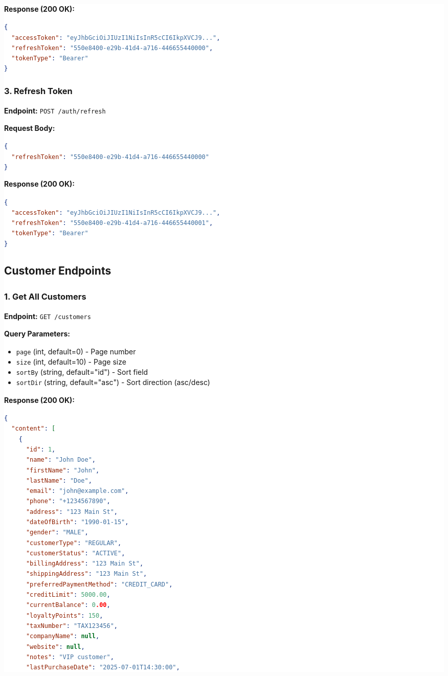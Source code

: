 **Response (200 OK):**
```json
{
  "accessToken": "eyJhbGciOiJIUzI1NiIsInR5cCI6IkpXVCJ9...",
  "refreshToken": "550e8400-e29b-41d4-a716-446655440000",
  "tokenType": "Bearer"
}
```

### 3. Refresh Token
**Endpoint:** `POST /auth/refresh`

**Request Body:**
```json
{
  "refreshToken": "550e8400-e29b-41d4-a716-446655440000"
}
```

**Response (200 OK):**
```json
{
  "accessToken": "eyJhbGciOiJIUzI1NiIsInR5cCI6IkpXVCJ9...",
  "refreshToken": "550e8400-e29b-41d4-a716-446655440001",
  "tokenType": "Bearer"
}
```

## Customer Endpoints

### 1. Get All Customers
**Endpoint:** `GET /customers`

**Query Parameters:**
- `page` (int, default=0) - Page number
- `size` (int, default=10) - Page size
- `sortBy` (string, default="id") - Sort field
- `sortDir` (string, default="asc") - Sort direction (asc/desc)

**Response (200 OK):**
```json
{
  "content": [
    {
      "id": 1,
      "name": "John Doe",
      "firstName": "John",
      "lastName": "Doe",
      "email": "john@example.com",
      "phone": "+1234567890",
      "address": "123 Main St",
      "dateOfBirth": "1990-01-15",
      "gender": "MALE",
      "customerType": "REGULAR",
      "customerStatus": "ACTIVE",
      "billingAddress": "123 Main St",
      "shippingAddress": "123 Main St",
      "preferredPaymentMethod": "CREDIT_CARD",
      "creditLimit": 5000.00,
      "currentBalance": 0.00,
      "loyaltyPoints": 150,
      "taxNumber": "TAX123456",
      "companyName": null,
      "website": null,
      "notes": "VIP customer",
      "lastPurchaseDate": "2025-07-01T14:30:00",
```